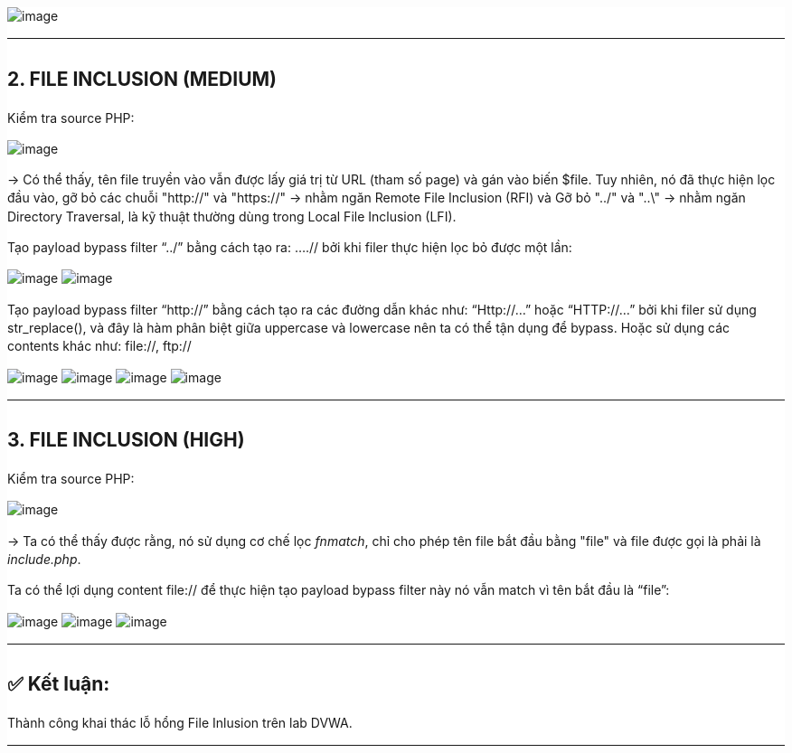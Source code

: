 <img width="1444" height="386" alt="image" src="https://github.com/user-attachments/assets/724019c5-95b9-4759-8a01-04aab9197af1" />

---

## 2. FILE INCLUSION (MEDIUM)

Kiểm tra source PHP:

<img width="1440" height="527" alt="image" src="https://github.com/user-attachments/assets/a890d097-bc80-48c4-bffb-a10cdbd1fe4e" />

&rarr; Có thể thấy, tên file truyền vào vẫn được lấy giá trị từ URL (tham số page) và gán vào biến $file. Tuy nhiên, nó đã thực hiện lọc đầu vào, gỡ bỏ các chuỗi "http://" và "https://" → nhằm ngăn Remote File Inclusion (RFI) và Gỡ bỏ "../" và "..\\" → nhằm ngăn Directory Traversal, là kỹ thuật thường dùng trong Local File Inclusion (LFI).

Tạo payload bypass filter “../” bằng cách tạo ra: ….// bởi khi filer thực hiện lọc bỏ được một lần:

<img width="1430" height="467" alt="image" src="https://github.com/user-attachments/assets/79f19491-1694-4a76-85d5-3fc1c90e2718" />

<img width="1433" height="469" alt="image" src="https://github.com/user-attachments/assets/322f19d6-a5c8-4723-8826-84b70c785ec2" />

Tạo payload bypass filter “http://” bằng cách tạo ra các đường dẫn khác như: “Http://…” hoặc “HTTP://…” bởi khi filer sử dụng str_replace(), và đây là hàm phân biệt giữa uppercase và lowercase nên ta có thể tận dụng để bypass. Hoặc sử dụng các contents khác như: file://, ftp://

<img width="1434" height="526" alt="image" src="https://github.com/user-attachments/assets/742bbf85-45c7-4371-8c09-f863a84af32a" />

<img width="1437" height="499" alt="image" src="https://github.com/user-attachments/assets/1f61a5ce-51d4-4240-9b75-ee22434599c3" />

<img width="1444" height="486" alt="image" src="https://github.com/user-attachments/assets/e412590a-41c9-4233-a0b5-901e55d3a37f" />

<img width="1439" height="315" alt="image" src="https://github.com/user-attachments/assets/792149f9-fbcb-428b-8c24-f05213decd20" />

---

## 3. FILE INCLUSION (HIGH)

Kiểm tra source PHP:

<img width="1431" height="599" alt="image" src="https://github.com/user-attachments/assets/18641a18-057c-4c45-905e-468ebdd2a6c7" />

&rarr; Ta có thể thấy được rằng, nó sử dụng cơ chế lọc *fnmatch*, chỉ cho phép tên file bắt đầu bằng "file" và file được gọi là phải là *include.php*.

Ta có thể lợi dụng content file:// để thực hiện tạo payload bypass filter này nó vẫn match vì tên bắt đầu là “file”:

<img width="1440" height="486" alt="image" src="https://github.com/user-attachments/assets/22080cbf-3b33-4d87-afcd-4aa5a85ceb26" />

<img width="1454" height="544" alt="image" src="https://github.com/user-attachments/assets/6fa34a92-f8a2-463c-a1ec-0c5a60441670" />

<img width="1442" height="488" alt="image" src="https://github.com/user-attachments/assets/f7af5ead-4828-4f0e-8487-48e063fbda98" />

---

## ✅ Kết luận:

Thành công khai thác lỗ hổng File Inlusion trên lab DVWA.

---

